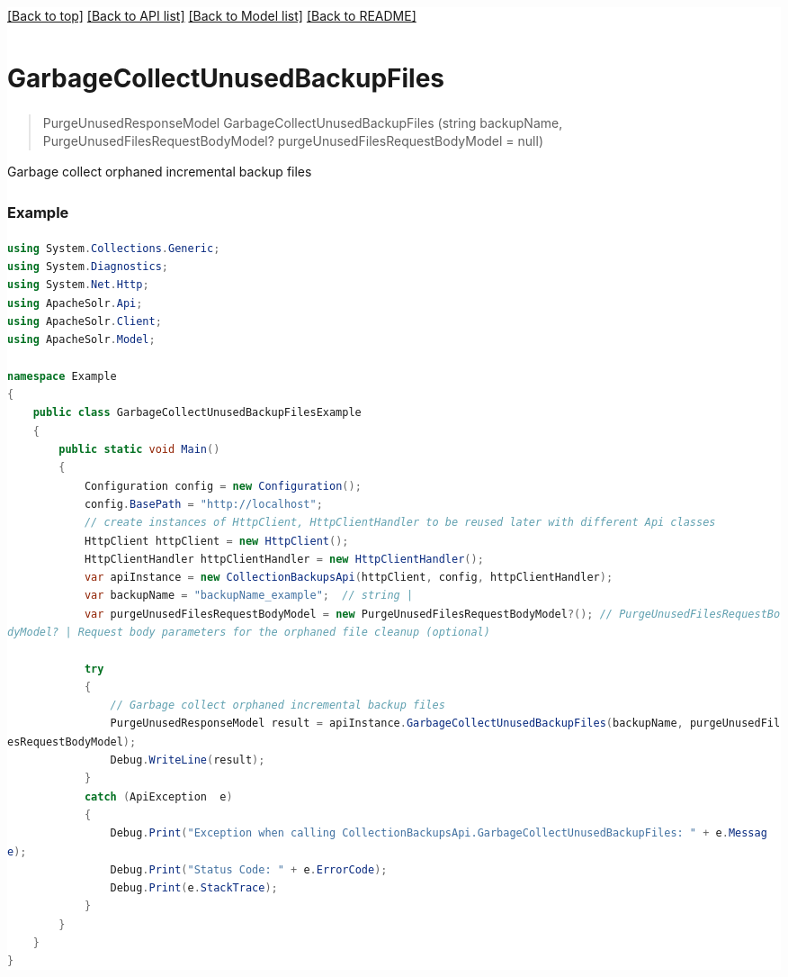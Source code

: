 [[Back to top]](#) [[Back to API list]](../README.md#documentation-for-api-endpoints) [[Back to Model list]](../README.md#documentation-for-models) [[Back to README]](../README.md)

<a id="garbagecollectunusedbackupfiles"></a>
# **GarbageCollectUnusedBackupFiles**
> PurgeUnusedResponseModel GarbageCollectUnusedBackupFiles (string backupName, PurgeUnusedFilesRequestBodyModel? purgeUnusedFilesRequestBodyModel = null)

Garbage collect orphaned incremental backup files

### Example
```csharp
using System.Collections.Generic;
using System.Diagnostics;
using System.Net.Http;
using ApacheSolr.Api;
using ApacheSolr.Client;
using ApacheSolr.Model;

namespace Example
{
    public class GarbageCollectUnusedBackupFilesExample
    {
        public static void Main()
        {
            Configuration config = new Configuration();
            config.BasePath = "http://localhost";
            // create instances of HttpClient, HttpClientHandler to be reused later with different Api classes
            HttpClient httpClient = new HttpClient();
            HttpClientHandler httpClientHandler = new HttpClientHandler();
            var apiInstance = new CollectionBackupsApi(httpClient, config, httpClientHandler);
            var backupName = "backupName_example";  // string | 
            var purgeUnusedFilesRequestBodyModel = new PurgeUnusedFilesRequestBodyModel?(); // PurgeUnusedFilesRequestBodyModel? | Request body parameters for the orphaned file cleanup (optional) 

            try
            {
                // Garbage collect orphaned incremental backup files
                PurgeUnusedResponseModel result = apiInstance.GarbageCollectUnusedBackupFiles(backupName, purgeUnusedFilesRequestBodyModel);
                Debug.WriteLine(result);
            }
            catch (ApiException  e)
            {
                Debug.Print("Exception when calling CollectionBackupsApi.GarbageCollectUnusedBackupFiles: " + e.Message);
                Debug.Print("Status Code: " + e.ErrorCode);
                Debug.Print(e.StackTrace);
            }
        }
    }
}
```
